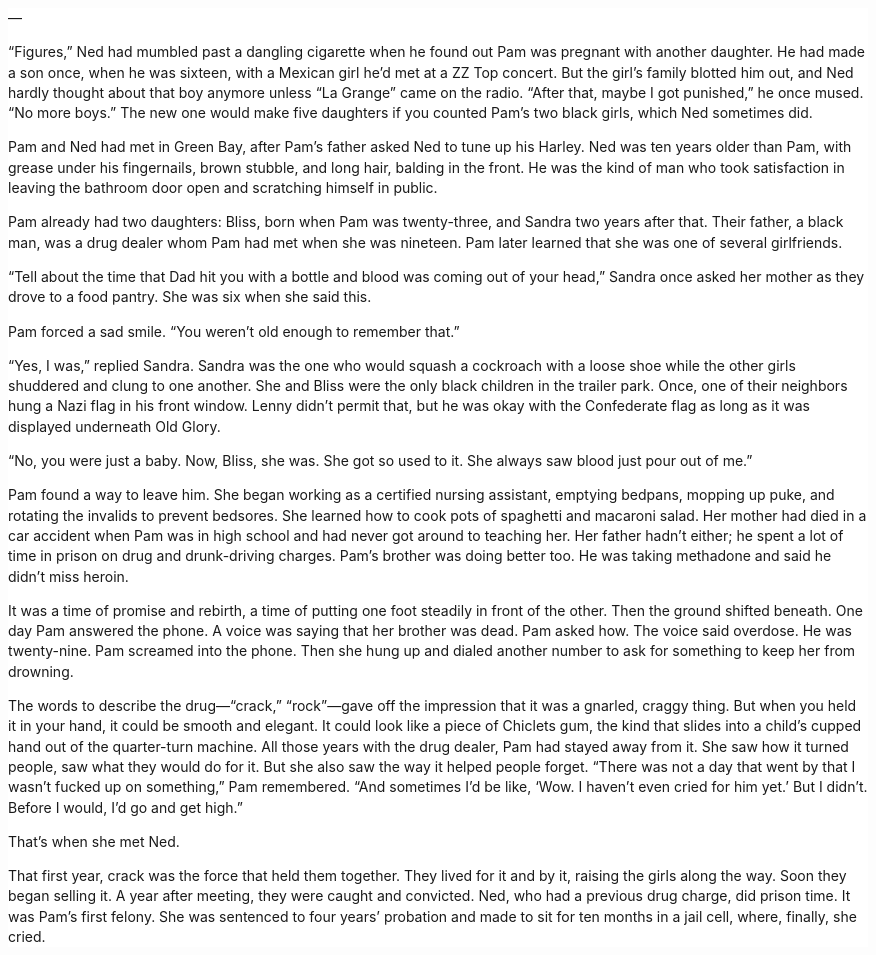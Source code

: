 —

“Figures,” Ned had mumbled past a dangling cigarette when he found out Pam was pregnant with another daughter. He had made a son once, when he was sixteen, with a Mexican girl he’d met at a ZZ Top concert. But the girl’s family blotted him out, and Ned hardly thought about that boy anymore unless “La Grange” came on the radio. “After that, maybe I got punished,” he once mused. “No more boys.” The new one would make five daughters if you counted Pam’s two black girls, which Ned sometimes did.

Pam and Ned had met in Green Bay, after Pam’s father asked Ned to tune up his Harley. Ned was ten years older than Pam, with grease under his fingernails, brown stubble, and long hair, balding in the front. He was the kind of man who took satisfaction in leaving the bathroom door open and scratching himself in public.

Pam already had two daughters: Bliss, born when Pam was twenty-three, and Sandra two years after that. Their father, a black man, was a drug dealer whom Pam had met when she was nineteen. Pam later learned that she was one of several girlfriends.

“Tell about the time that Dad hit you with a bottle and blood was coming out of your head,” Sandra once asked her mother as they drove to a food pantry. She was six when she said this.

Pam forced a sad smile. “You weren’t old enough to remember that.”

“Yes, I was,” replied Sandra. Sandra was the one who would squash a cockroach with a loose shoe while the other girls shuddered and clung to one another. She and Bliss were the only black children in the trailer park. Once, one of their neighbors hung a Nazi flag in his front window. Lenny didn’t permit that, but he was okay with the Confederate flag as long as it was displayed underneath Old Glory.

“No, you were just a baby. Now, Bliss, she was. She got so used to it. She always saw blood just pour out of me.”

Pam found a way to leave him. She began working as a certified nursing assistant, emptying bedpans, mopping up puke, and rotating the invalids to prevent bedsores. She learned how to cook pots of spaghetti and macaroni salad. Her mother had died in a car accident when Pam was in high school and had never got around to teaching her. Her father hadn’t either; he spent a lot of time in prison on drug and drunk-driving charges. Pam’s brother was doing better too. He was taking methadone and said he didn’t miss heroin.

It was a time of promise and rebirth, a time of putting one foot steadily in front of the other. Then the ground shifted beneath. One day Pam answered the phone. A voice was saying that her brother was dead. Pam asked how. The voice said overdose. He was twenty-nine. Pam screamed into the phone. Then she hung up and dialed another number to ask for something to keep her from drowning.

The words to describe the drug—“crack,” “rock”—gave off the impression that it was a gnarled, craggy thing. But when you held it in your hand, it could be smooth and elegant. It could look like a piece of Chiclets gum, the kind that slides into a child’s cupped hand out of the quarter-turn machine. All those years with the drug dealer, Pam had stayed away from it. She saw how it turned people, saw what they would do for it. But she also saw the way it helped people forget. “There was not a day that went by that I wasn’t fucked up on something,” Pam remembered. “And sometimes I’d be like, ‘Wow. I haven’t even cried for him yet.’ But I didn’t. Before I would, I’d go and get high.”

That’s when she met Ned.

That first year, crack was the force that held them together. They lived for it and by it, raising the girls along the way. Soon they began selling it. A year after meeting, they were caught and convicted. Ned, who had a previous drug charge, did prison time. It was Pam’s first felony. She was sentenced to four years’ probation and made to sit for ten months in a jail cell, where, finally, she cried.
